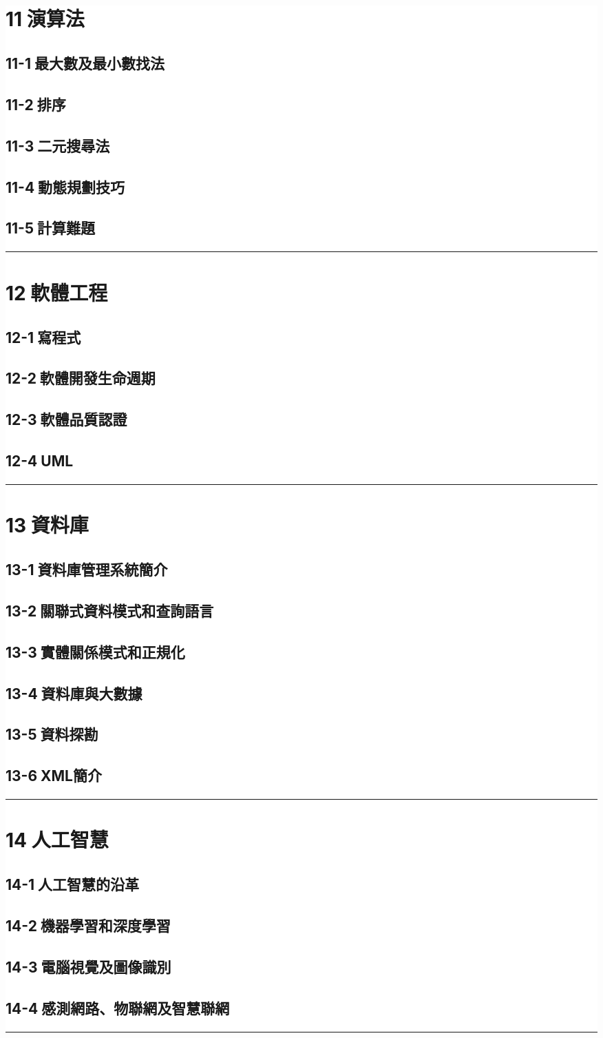# 11 演算法
## 11-1 最大數及最小數找法
## 11-2 排序
## 11-3 二元搜尋法
## 11-4 動態規劃技巧
## 11-5 計算難題

---

# 12 軟體工程
## 12-1 寫程式
## 12-2 軟體開發生命週期
## 12-3 軟體品質認證
## 12-4 UML

---

# 13 資料庫
## 13-1 資料庫管理系統簡介
## 13-2 關聯式資料模式和查詢語言
## 13-3 實體關係模式和正規化
## 13-4 資料庫與大數據
## 13-5 資料探勘
## 13-6 XML簡介

---

# 14 人工智慧
## 14-1 人工智慧的沿革
## 14-2 機器學習和深度學習
## 14-3 電腦視覺及圖像識別
## 14-4 感測網路、物聯網及智慧聯網

---